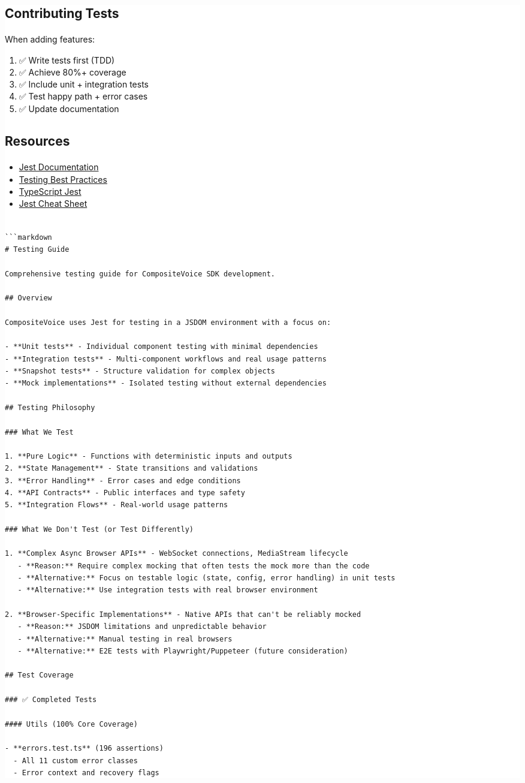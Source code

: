 ## Contributing Tests

When adding features:

1. ✅ Write tests first (TDD)
2. ✅ Achieve 80%+ coverage
3. ✅ Include unit + integration tests
4. ✅ Test happy path + error cases
5. ✅ Update documentation

## Resources

- [Jest Documentation](https://jestjs.io/docs/getting-started)
- [Testing Best Practices](https://github.com/goldbergyoni/javascript-testing-best-practices)
- [TypeScript Jest](https://kulshekhar.github.io/ts-jest/)
- [Jest Cheat Sheet](https://github.com/sapegin/jest-cheat-sheet)

```

```markdown
# Testing Guide

Comprehensive testing guide for CompositeVoice SDK development.

## Overview

CompositeVoice uses Jest for testing in a JSDOM environment with a focus on:

- **Unit tests** - Individual component testing with minimal dependencies
- **Integration tests** - Multi-component workflows and real usage patterns
- **Snapshot tests** - Structure validation for complex objects
- **Mock implementations** - Isolated testing without external dependencies

## Testing Philosophy

### What We Test

1. **Pure Logic** - Functions with deterministic inputs and outputs
2. **State Management** - State transitions and validations
3. **Error Handling** - Error cases and edge conditions
4. **API Contracts** - Public interfaces and type safety
5. **Integration Flows** - Real-world usage patterns

### What We Don't Test (or Test Differently)

1. **Complex Async Browser APIs** - WebSocket connections, MediaStream lifecycle
   - **Reason:** Require complex mocking that often tests the mock more than the code
   - **Alternative:** Focus on testable logic (state, config, error handling) in unit tests
   - **Alternative:** Use integration tests with real browser environment

2. **Browser-Specific Implementations** - Native APIs that can't be reliably mocked
   - **Reason:** JSDOM limitations and unpredictable behavior
   - **Alternative:** Manual testing in real browsers
   - **Alternative:** E2E tests with Playwright/Puppeteer (future consideration)

## Test Coverage

### ✅ Completed Tests

#### Utils (100% Core Coverage)

- **errors.test.ts** (196 assertions)
  - All 11 custom error classes
  - Error context and recovery flags
```